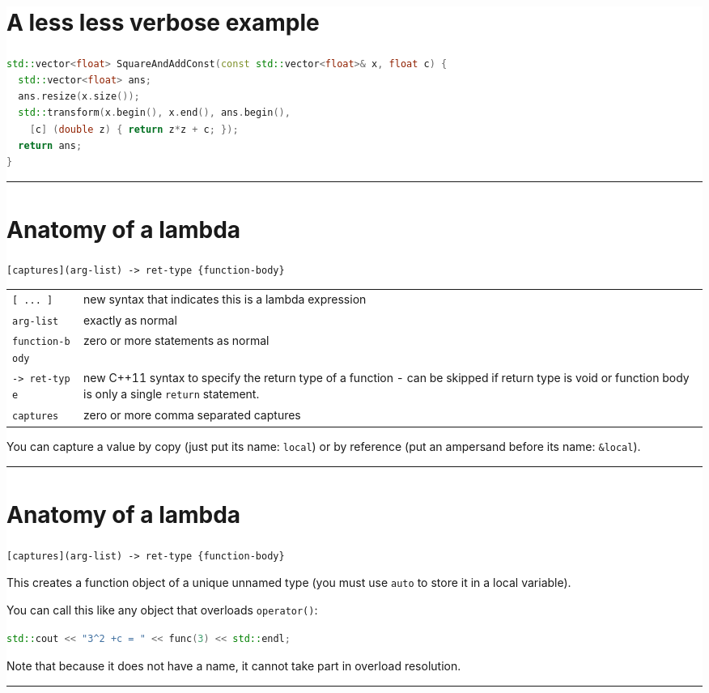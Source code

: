 
# A less less verbose example
```C++
std::vector<float> SquareAndAddConst(const std::vector<float>& x, float c) {
  std::vector<float> ans;
  ans.resize(x.size());
  std::transform(x.begin(), x.end(), ans.begin(),
	[c] (double z) { return z*z + c; });
  return ans;
}
```

---
# Anatomy of a lambda
```
[captures](arg-list) -> ret-type {function-body}
```
| |  |
|---|----|
| `[ ... ]` | new syntax that indicates this is a lambda expression |
| `arg-list` | exactly as normal |
| `function-body` | zero or more statements as normal |
| `-> ret-type` | new C++11 syntax to specify the return type of a function - can be skipped if return type is void or function body is only a single `return` statement.  |
| `captures` | zero or more comma separated captures  |


You can capture a value by copy (just put its name: `local`) or by reference
(put an ampersand before its name: `&local`).

---
# Anatomy of a lambda

```
[captures](arg-list) -> ret-type {function-body}
```

This creates a function object of a unique unnamed type  (you
must use `auto` to store it in a local variable).

You can call this like any object that overloads `operator()`:
```C++
std::cout << "3^2 +c = " << func(3) << std::endl;
```

Note that because it does not have a name, it cannot take part in
overload resolution.

---
